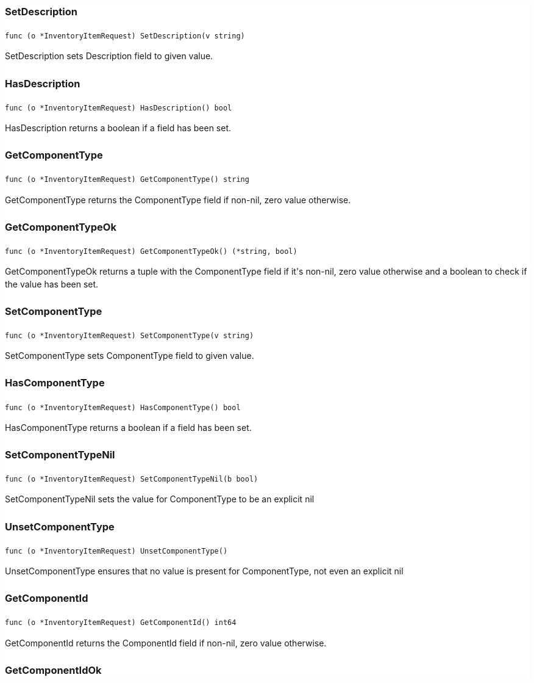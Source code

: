 ### SetDescription

`func (o *InventoryItemRequest) SetDescription(v string)`

SetDescription sets Description field to given value.

### HasDescription

`func (o *InventoryItemRequest) HasDescription() bool`

HasDescription returns a boolean if a field has been set.

### GetComponentType

`func (o *InventoryItemRequest) GetComponentType() string`

GetComponentType returns the ComponentType field if non-nil, zero value otherwise.

### GetComponentTypeOk

`func (o *InventoryItemRequest) GetComponentTypeOk() (*string, bool)`

GetComponentTypeOk returns a tuple with the ComponentType field if it's non-nil, zero value otherwise
and a boolean to check if the value has been set.

### SetComponentType

`func (o *InventoryItemRequest) SetComponentType(v string)`

SetComponentType sets ComponentType field to given value.

### HasComponentType

`func (o *InventoryItemRequest) HasComponentType() bool`

HasComponentType returns a boolean if a field has been set.

### SetComponentTypeNil

`func (o *InventoryItemRequest) SetComponentTypeNil(b bool)`

 SetComponentTypeNil sets the value for ComponentType to be an explicit nil

### UnsetComponentType
`func (o *InventoryItemRequest) UnsetComponentType()`

UnsetComponentType ensures that no value is present for ComponentType, not even an explicit nil
### GetComponentId

`func (o *InventoryItemRequest) GetComponentId() int64`

GetComponentId returns the ComponentId field if non-nil, zero value otherwise.

### GetComponentIdOk
